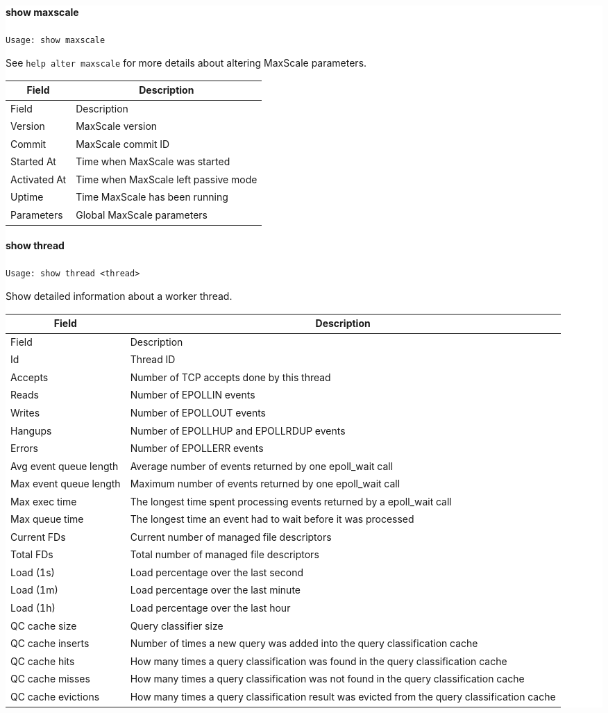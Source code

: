 #### show maxscale

`Usage: show maxscale`

See `help alter maxscale` for more details about altering MaxScale parameters.

| Field        | Description                          |
| ------------ | ------------------------------------ |
| Field        | Description                          |
| Version      | MaxScale version                     |
| Commit       | MaxScale commit ID                   |
| Started At   | Time when MaxScale was started       |
| Activated At | Time when MaxScale left passive mode |
| Uptime       | Time MaxScale has been running       |
| Parameters   | Global MaxScale parameters           |

#### show thread

`Usage: show thread <thread>`

Show detailed information about a worker thread.

| Field                  | Description                                                                                  |
| ---------------------- | -------------------------------------------------------------------------------------------- |
| Field                  | Description                                                                                  |
| Id                     | Thread ID                                                                                    |
| Accepts                | Number of TCP accepts done by this thread                                                    |
| Reads                  | Number of EPOLLIN events                                                                     |
| Writes                 | Number of EPOLLOUT events                                                                    |
| Hangups                | Number of EPOLLHUP and EPOLLRDUP events                                                      |
| Errors                 | Number of EPOLLERR events                                                                    |
| Avg event queue length | Average number of events returned by one epoll\_wait call                                    |
| Max event queue length | Maximum number of events returned by one epoll\_wait call                                    |
| Max exec time          | The longest time spent processing events returned by a epoll\_wait call                      |
| Max queue time         | The longest time an event had to wait before it was processed                                |
| Current FDs            | Current number of managed file descriptors                                                   |
| Total FDs              | Total number of managed file descriptors                                                     |
| Load (1s)              | Load percentage over the last second                                                         |
| Load (1m)              | Load percentage over the last minute                                                         |
| Load (1h)              | Load percentage over the last hour                                                           |
| QC cache size          | Query classifier size                                                                        |
| QC cache inserts       | Number of times a new query was added into the query classification cache                    |
| QC cache hits          | How many times a query classification was found in the query classification cache            |
| QC cache misses        | How many times a query classification was not found in the query classification cache        |
| QC cache evictions     | How many times a query classification result was evicted from the query classification cache |
